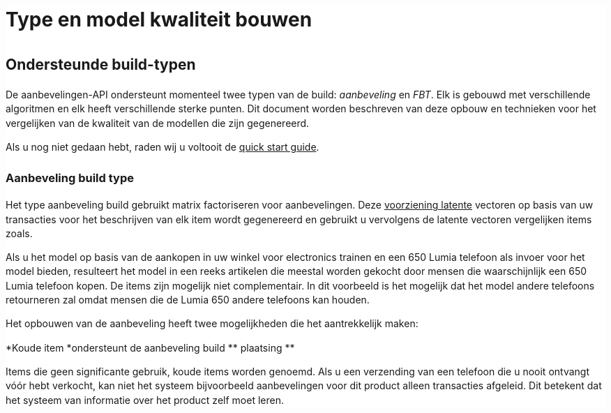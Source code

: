 <properties
    pageTitle="Build-type en Model kwaliteit: aanbevelingen API | Microsoft Azure"
    description="Azure Machine Learning aanbevelingen--quick start guide"
    services="cognitive-services"
    documentationCenter=""
    authors="luiscabrer"
    manager="jhubbard"
    editor="cgronlun"/>

<tags
    ms.service="cognitive-services"
    ms.workload="data-services"
    ms.tgt_pltfrm="na"
    ms.devlang="na"
    ms.topic="article"
    ms.date="09/20/2016"
    ms.author="luisca"/>

#  <a name="build-types-and-model-quality"></a>Type en model kwaliteit bouwen #

<a name="TypeofBuilds"></a>
## <a name="supported-build-types"></a>Ondersteunde build-typen ##

De aanbevelingen-API ondersteunt momenteel twee typen van de build: *aanbeveling* en *FBT*. Elk is gebouwd met verschillende algoritmen en elk heeft verschillende sterke punten. Dit document worden beschreven van deze opbouw en technieken voor het vergelijken van de kwaliteit van de modellen die zijn gegenereerd.

Als u nog niet gedaan hebt, raden wij u voltooit de [quick start guide](cognitive-services-recommendations-quick-start.md).

<a name="RecommendationBuild"></a>
### <a name="recommendation-build-type"></a>Aanbeveling build type ###

Het type aanbeveling build gebruikt matrix factoriseren voor aanbevelingen. Deze [voorziening latente](https://en.wikipedia.org/wiki/Latent_variable) vectoren op basis van uw transacties voor het beschrijven van elk item wordt gegenereerd en gebruikt u vervolgens de latente vectoren vergelijken items zoals.

Als u het model op basis van de aankopen in uw winkel voor electronics trainen en een 650 Lumia telefoon als invoer voor het model bieden, resulteert het model in een reeks artikelen die meestal worden gekocht door mensen die waarschijnlijk een 650 Lumia telefoon kopen. De items zijn mogelijk niet complementair. In dit voorbeeld is het mogelijk dat het model andere telefoons retourneren zal omdat mensen die de Lumia 650 andere telefoons kan houden.

Het opbouwen van de aanbeveling heeft twee mogelijkheden die het aantrekkelijk maken:

*Koude item *ondersteunt de aanbeveling build ** plaatsing **

Items die geen significante gebruik, koude items worden genoemd. Als u een verzending van een telefoon die u nooit ontvangt vóór hebt verkocht, kan niet het systeem bijvoorbeeld aanbevelingen voor dit product alleen transacties afgeleid. Dit betekent dat het systeem van informatie over het product zelf moet leren.

